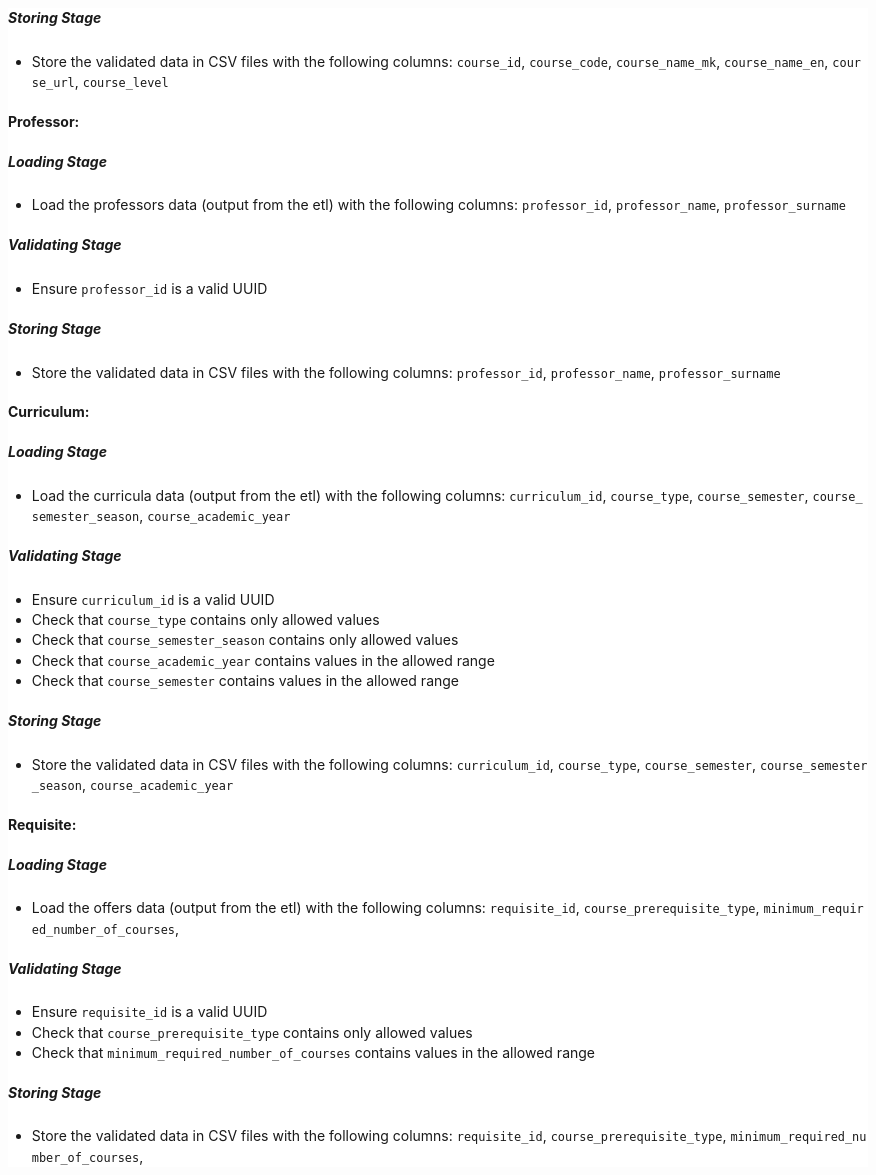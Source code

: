 ##### Storing Stage

- Store the validated data in CSV files with the following columns:
  `course_id`, `course_code`, `course_name_mk`, `course_name_en`, `course_url`, `course_level`

#### Professor:

##### Loading Stage

- Load the professors data (output from the etl) with the following columns:
  `professor_id`, `professor_name`, `professor_surname`

##### Validating Stage

- Ensure `professor_id` is a valid UUID

##### Storing Stage

- Store the validated data in CSV files with the following columns:
  `professor_id`, `professor_name`, `professor_surname`

#### Curriculum:

##### Loading Stage

- Load the curricula data (output from the etl) with the following columns:
  `curriculum_id`, `course_type`, `course_semester`, `course_semester_season`, `course_academic_year`

##### Validating Stage

- Ensure `curriculum_id` is a valid UUID
- Check that `course_type` contains only allowed values
- Check that `course_semester_season` contains only allowed values
- Check that `course_academic_year` contains values in the allowed range
- Check that `course_semester` contains values in the allowed range

##### Storing Stage

- Store the validated data in CSV files with the following columns:
  `curriculum_id`, `course_type`, `course_semester`, `course_semester_season`, `course_academic_year`

#### Requisite:

##### Loading Stage

- Load the offers data (output from the etl) with the following columns:
  `requisite_id`, `course_prerequisite_type`, `minimum_required_number_of_courses`,

##### Validating Stage

- Ensure `requisite_id` is a valid UUID
- Check that `course_prerequisite_type` contains only allowed values
- Check that `minimum_required_number_of_courses` contains values in the allowed range

##### Storing Stage

- Store the validated data in CSV files with the following columns:
  `requisite_id`, `course_prerequisite_type`, `minimum_required_number_of_courses`,
